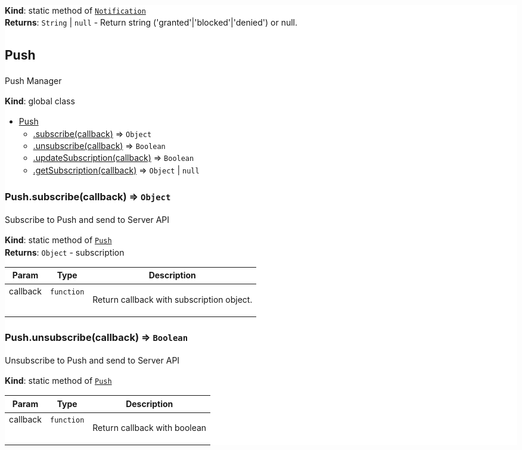 **Kind**: static method of [<code>Notification</code>](#Notification)  
**Returns**: <code>String</code> \| <code>null</code> - Return string ('granted'|'blocked'|'denied') or null.  
<a name="Push"></a>

## Push
Push Manager

**Kind**: global class  

* [Push](#Push)
    * [.subscribe(callback)](#Push.subscribe) ⇒ <code>Object</code>
    * [.unsubscribe(callback)](#Push.unsubscribe) ⇒ <code>Boolean</code>
    * [.updateSubscription(callback)](#Push.updateSubscription) ⇒ <code>Boolean</code>
    * [.getSubscription(callback)](#Push.getSubscription) ⇒ <code>Object</code> \| <code>null</code>

<a name="Push.subscribe"></a>

### Push.subscribe(callback) ⇒ <code>Object</code>
Subscribe to Push and send to Server API

**Kind**: static method of [<code>Push</code>](#Push)  
**Returns**: <code>Object</code> - subscription  
<table>
  <thead>
    <tr>
      <th>Param</th><th>Type</th><th>Description</th>
    </tr>
  </thead>
  <tbody>
<tr>
    <td>callback</td><td><code>function</code></td><td><p>Return callback with subscription object.</p>
</td>
    </tr>  </tbody>
</table>

<a name="Push.unsubscribe"></a>

### Push.unsubscribe(callback) ⇒ <code>Boolean</code>
Unsubscribe to Push and send to Server API

**Kind**: static method of [<code>Push</code>](#Push)  
<table>
  <thead>
    <tr>
      <th>Param</th><th>Type</th><th>Description</th>
    </tr>
  </thead>
  <tbody>
<tr>
    <td>callback</td><td><code>function</code></td><td><p>Return callback with boolean</p>
</td>
    </tr>  </tbody>
</table>
